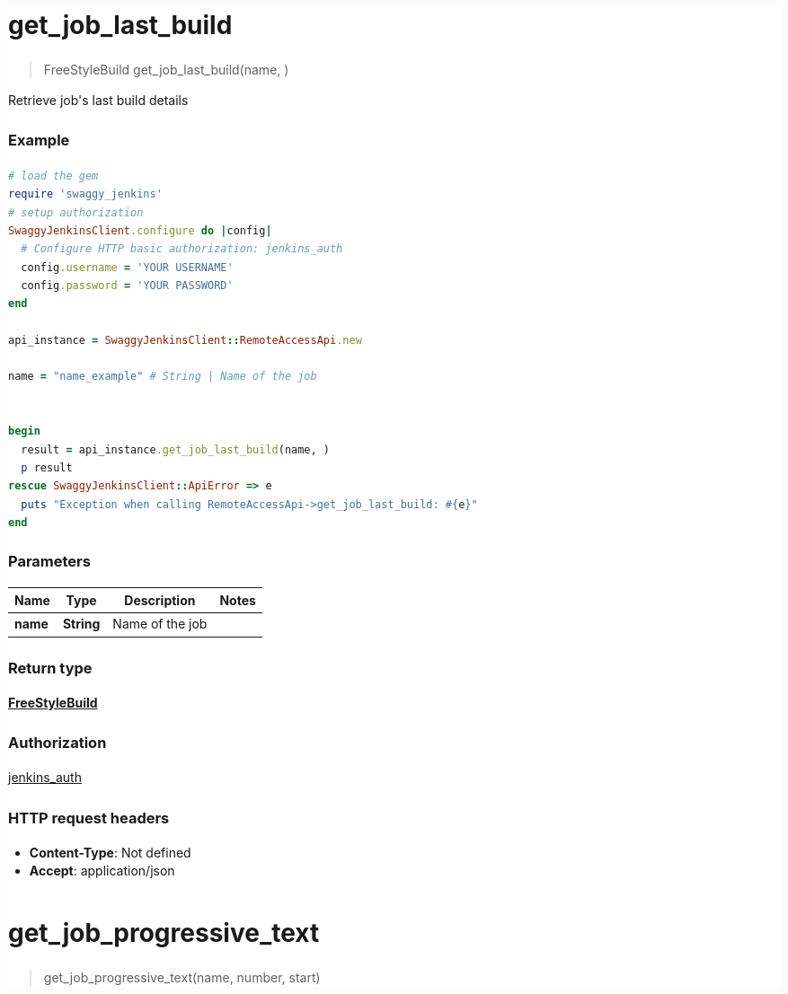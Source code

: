 # **get_job_last_build**
> FreeStyleBuild get_job_last_build(name, )



Retrieve job's last build details

### Example
```ruby
# load the gem
require 'swaggy_jenkins'
# setup authorization
SwaggyJenkinsClient.configure do |config|
  # Configure HTTP basic authorization: jenkins_auth
  config.username = 'YOUR USERNAME'
  config.password = 'YOUR PASSWORD'
end

api_instance = SwaggyJenkinsClient::RemoteAccessApi.new

name = "name_example" # String | Name of the job


begin
  result = api_instance.get_job_last_build(name, )
  p result
rescue SwaggyJenkinsClient::ApiError => e
  puts "Exception when calling RemoteAccessApi->get_job_last_build: #{e}"
end
```

### Parameters

Name | Type | Description  | Notes
------------- | ------------- | ------------- | -------------
 **name** | **String**| Name of the job | 

### Return type

[**FreeStyleBuild**](FreeStyleBuild.md)

### Authorization

[jenkins_auth](../README.md#jenkins_auth)

### HTTP request headers

 - **Content-Type**: Not defined
 - **Accept**: application/json



# **get_job_progressive_text**
> get_job_progressive_text(name, number, start)
